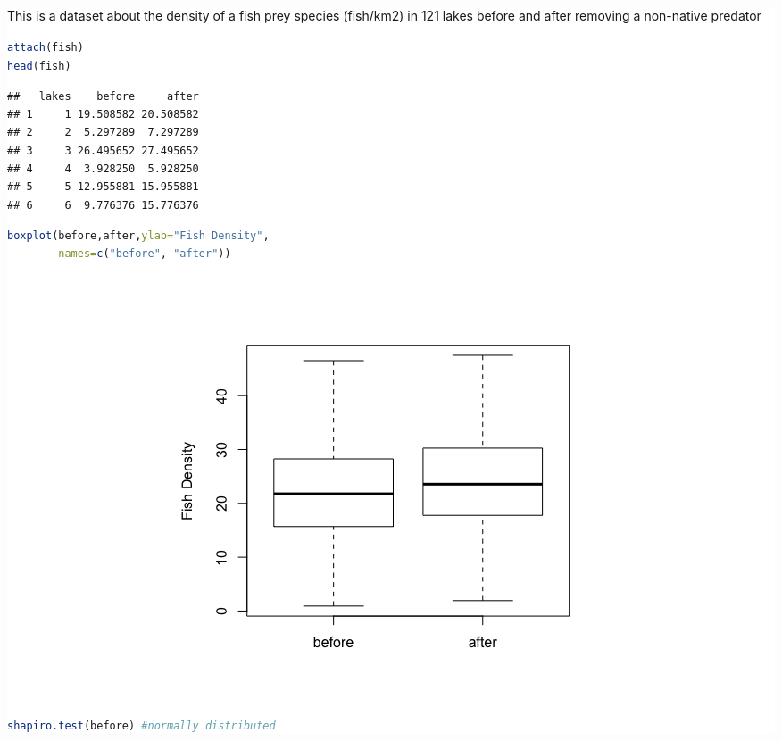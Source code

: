 This is a dataset about the density of a fish prey species (fish/km2) in 121 lakes before and after removing a non-native predator



```r
attach(fish)
head(fish)
```

```
##   lakes    before     after
## 1     1 19.508582 20.508582
## 2     2  5.297289  7.297289
## 3     3 26.495652 27.495652
## 4     4  3.928250  5.928250
## 5     5 12.955881 15.955881
## 6     6  9.776376 15.776376
```



```r
boxplot(before,after,ylab="Fish Density",
        names=c("before", "after"))
```

<img src="stats12-basic_tests_files/figure-html/unnamed-chunk-50-1.png" title="" alt="" style="display: block; margin: auto;" />



```r
shapiro.test(before) #normally distributed
```
